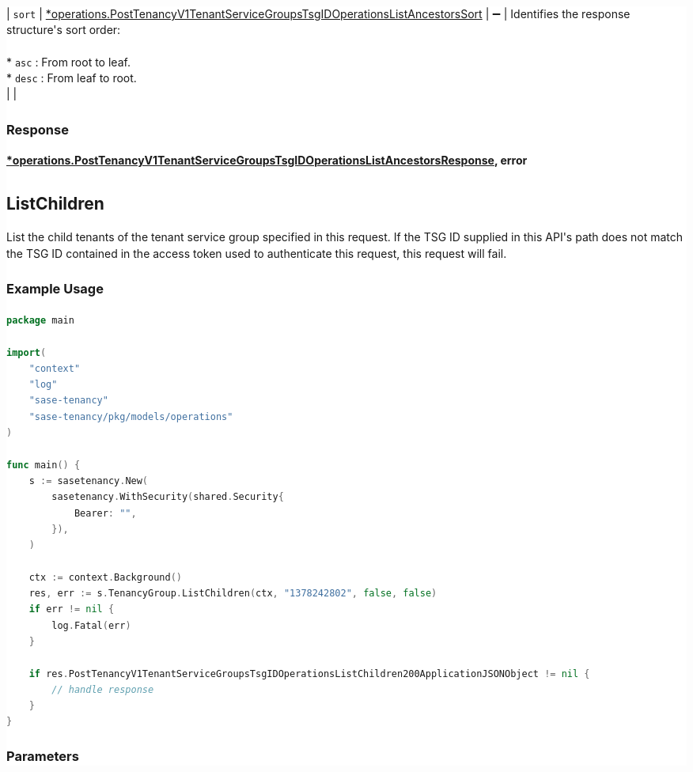 | `sort`                                                                                                                                                                      | [*operations.PostTenancyV1TenantServiceGroupsTsgIDOperationsListAncestorsSort](../../models/operations/posttenancyv1tenantservicegroupstsgidoperationslistancestorssort.md) | :heavy_minus_sign:                                                                                                                                                          | Identifies the response structure's sort order:<br/><br/>* `asc` : From root to leaf.<br/>* `desc` : From leaf to root.<br/>                                                |                                                                                                                                                                             |


### Response

**[*operations.PostTenancyV1TenantServiceGroupsTsgIDOperationsListAncestorsResponse](../../models/operations/posttenancyv1tenantservicegroupstsgidoperationslistancestorsresponse.md), error**


## ListChildren

List the child tenants of the tenant service group
specified in this request. If the TSG ID supplied
in this API's path does not match the TSG ID contained in
the access token used to authenticate this request, this
request will fail.


### Example Usage

```go
package main

import(
	"context"
	"log"
	"sase-tenancy"
	"sase-tenancy/pkg/models/operations"
)

func main() {
    s := sasetenancy.New(
        sasetenancy.WithSecurity(shared.Security{
            Bearer: "",
        }),
    )

    ctx := context.Background()
    res, err := s.TenancyGroup.ListChildren(ctx, "1378242802", false, false)
    if err != nil {
        log.Fatal(err)
    }

    if res.PostTenancyV1TenantServiceGroupsTsgIDOperationsListChildren200ApplicationJSONObject != nil {
        // handle response
    }
}
```

### Parameters
